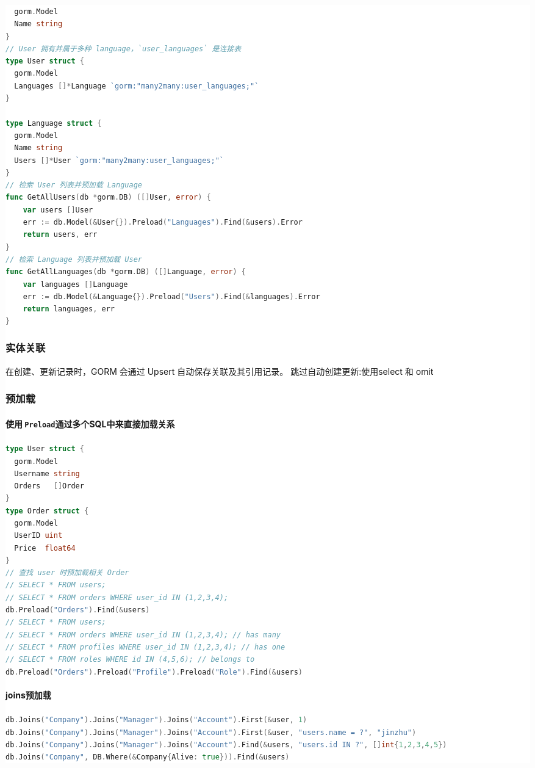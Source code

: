 ```go
  gorm.Model
  Name string
}
// User 拥有并属于多种 language，`user_languages` 是连接表
type User struct {
  gorm.Model
  Languages []*Language `gorm:"many2many:user_languages;"`
}

type Language struct {
  gorm.Model
  Name string
  Users []*User `gorm:"many2many:user_languages;"`
}
// 检索 User 列表并预加载 Language
func GetAllUsers(db *gorm.DB) ([]User, error) {
    var users []User
    err := db.Model(&User{}).Preload("Languages").Find(&users).Error
    return users, err
}
// 检索 Language 列表并预加载 User
func GetAllLanguages(db *gorm.DB) ([]Language, error) {
    var languages []Language
    err := db.Model(&Language{}).Preload("Users").Find(&languages).Error
    return languages, err
}
```
### 实体关联
在创建、更新记录时，GORM 会通过 Upsert 自动保存关联及其引用记录。
跳过自动创建更新:使用select 和 omit

### 预加载
#### 使用 `Preload`通过多个SQL中来直接加载关系
```go
type User struct {
  gorm.Model
  Username string
  Orders   []Order
}
type Order struct {
  gorm.Model
  UserID uint
  Price  float64
}
// 查找 user 时预加载相关 Order
// SELECT * FROM users;
// SELECT * FROM orders WHERE user_id IN (1,2,3,4);
db.Preload("Orders").Find(&users)
// SELECT * FROM users;
// SELECT * FROM orders WHERE user_id IN (1,2,3,4); // has many
// SELECT * FROM profiles WHERE user_id IN (1,2,3,4); // has one
// SELECT * FROM roles WHERE id IN (4,5,6); // belongs to
db.Preload("Orders").Preload("Profile").Preload("Role").Find(&users)

```
#### joins预加载
```go
db.Joins("Company").Joins("Manager").Joins("Account").First(&user, 1)
db.Joins("Company").Joins("Manager").Joins("Account").First(&user, "users.name = ?", "jinzhu")
db.Joins("Company").Joins("Manager").Joins("Account").Find(&users, "users.id IN ?", []int{1,2,3,4,5})
db.Joins("Company", DB.Where(&Company{Alive: true})).Find(&users)
```